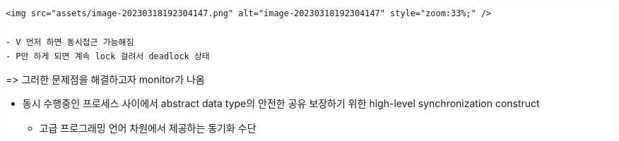     <img src="assets/image-20230318192304147.png" alt="image-20230318192304147" style="zoom:33%;" />

    - V 먼저 하면 동시접근 가능해짐
    - P만 하게 되면 계속 lock 걸려서 deadlock 상태

  => 그러한 문제점을 해결하고자 monitor가 나옴

- 동시 수행중인 프로세스 사이에서 abstract data type의 안전한 공유 보장하기 위한 high-level synchronization construct

  - 고급 프로그래밍 언어 차원에서 제공하는 동기화 수단
